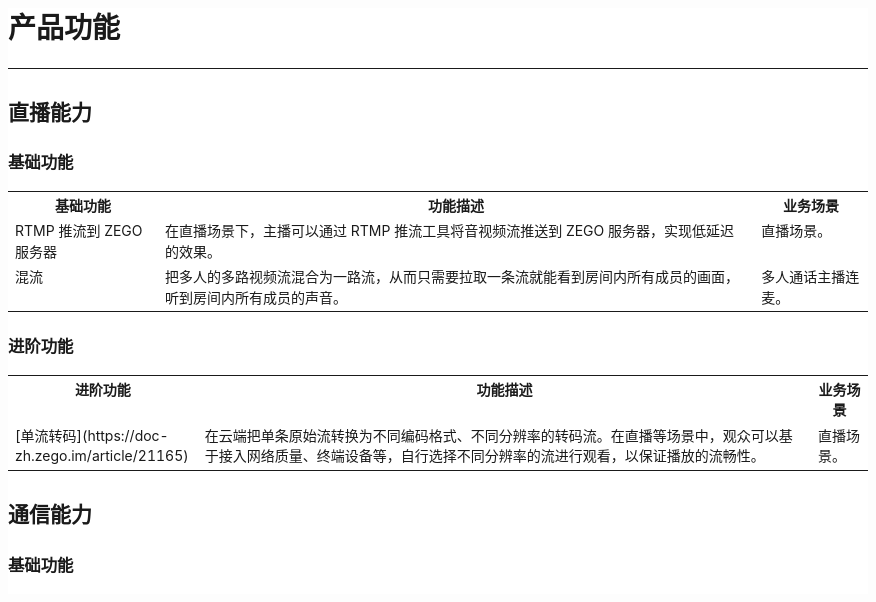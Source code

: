 # 产品功能

- - -

## 直播能力


### 基础功能

<table>
  
<tbody><tr>
<th>基础功能</th>
<th>功能描述</th>
<th>业务场景</th>
</tr>
<tr>
<td>RTMP 推流到 ZEGO 服务器</td>
<td>在直播场景下，主播可以通过 RTMP 推流工具将音视频流推送到 ZEGO 服务器，实现低延迟的效果。</td>
<td>直播场景。</td>
</tr>
<tr>
<td>混流</td>
<td>把多人的多路视频流混合为一路流，从而只需要拉取一条流就能看到房间内所有成员的画面，听到房间内所有成员的声音。</td>
<td>多人通话主播连麦。</td>
</tr>
</tbody></table>


### 进阶功能

<table>
  
<tbody><tr>
<th>进阶功能</th>
<th>功能描述</th>
<th>业务场景</th>
</tr>
<tr>
<td>[单流转码](https://doc-zh.zego.im/article/21165)</td>
<td>在云端把单条原始流转换为不同编码格式、不同分辨率的转码流。在直播等场景中，观众可以基于接入网络质量、终端设备等，自行选择不同分辨率的流进行观看，以保证播放的流畅性。</td>
<td>直播场景。</td>
</tr>
</tbody></table>

## 通信能力

### 基础功能

<table>
  